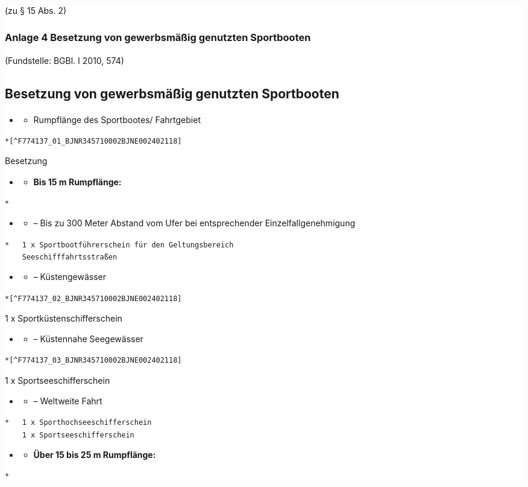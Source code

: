(zu § 15 Abs. 2)

### Anlage 4 Besetzung von gewerbsmäßig genutzten Sportbooten

(Fundstelle: BGBl. I 2010, 574)


## **Besetzung von gewerbsmäßig genutzten Sportbooten**

*    *   Rumpflänge des Sportbootes/
        Fahrtgebiet

    *[^F774137_01_BJNR345710002BJNE002402118]
   Besetzung


*    *   **Bis 15 m Rumpflänge:**

    *

*    *
        –   Bis zu 300 Meter Abstand vom Ufer bei entsprechender
            Einzelfallgenehmigung




    *   1 x Sportbootführerschein für den Geltungsbereich
        Seeschifffahrtsstraßen


*    *
        –   Küstengewässer




    *[^F774137_02_BJNR345710002BJNE002402118]
   1 x Sportküstenschifferschein


*    *
        –   Küstennahe Seegewässer




    *[^F774137_03_BJNR345710002BJNE002402118]
   1 x Sportseeschifferschein


*    *
        –   Weltweite Fahrt




    *   1 x Sporthochseeschifferschein
        1 x Sportseeschifferschein


*    *   **Über 15 bis 25 m Rumpflänge:**

    *


[^BJNR345710002_01]:     Die Verpflichtungen aus der Richtlinie 98/34/EG des Europäischen
[^BJNR345710002_02]:     § 3 dieser Verordnung dient der Umsetzung der Richtlinie 94/25/EG des
[^F774137_01_BJNR345710002BJNE002402118]:     Sportboote, die innerhalb von 24 Stunden länger als zehn Stunden
[^F774137_02_BJNR345710002BJNE002402118]:     Sportboote, die innerhalb von 24 Stunden länger als zehn Stunden